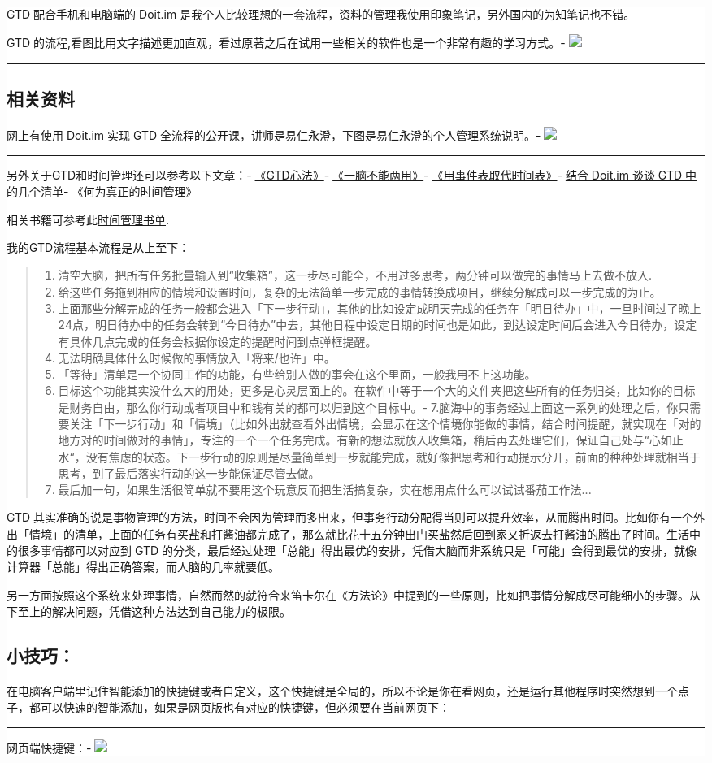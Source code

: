 GTD 配合手机和电脑端的 Doit.im 是我个人比较理想的一套流程，资料的管理我使用[印象笔记](https://www.yinxiang.com)，另外国内的[为知笔记](http://www.wiz.cn)也不错。

GTD 的流程,看图比用文字描述更加直观，看过原著之后在试用一些相关的软件也是一个非常有趣的学习方式。-
![](https://cubox.pro/c/filters:no_upscale()?imageUrl=http%3A%2F%2Fimg-storage.qiniudn.com%2F15-7-19%2F72432215.jpg)

* * *

## **相关资料**

网上有[使用 Doit.im 实现 GTD 全流程](http://www.duobei.com/room/course/1680163027)的公开课，讲师是[易仁永澄](http://blog.hiddenwangcc.com)，下图是[易仁永澄的个人管理系统说明](http://blog.hiddenwangcc.com/archives/954)。-
![](https://cubox.pro/c/filters:no_upscale()?imageUrl=http%3A%2F%2Fs1.hiddenwangcc.com%2F201211%2F751%2F29583_o.png)

* * *

另外关于GTD和时间管理还可以参考以下文章：-
[《GTD心法》](http://www.geekonomics10000.com/289)-
[《一脑不能两用》](http://www.geekonomics10000.com/283)-
[《用事件表取代时间表》](http://www.geekonomics10000.com/281)-
[结合 Doit.im 谈谈 GTD 中的几个清单](http://www.lishen.me/archives/295)-
[《何为真正的时间管理》](http://blog.sina.com.cn/s/blog_5934276b01008lc2.html)

相关书籍可参考此[时间管理书单](http://www.read.org.cn/html/1242-gtd-book-read.html).

我的GTD流程基本流程是从上至下：

> 1.  清空大脑，把所有任务批量输入到“收集箱”，这一步尽可能全，不用过多思考，两分钟可以做完的事情马上去做不放入.
> 2.  给这些任务拖到相应的情境和设置时间，复杂的无法简单一步完成的事情转换成项目，继续分解成可以一步完成的为止。
> 3.  上面那些分解完成的任务一般都会进入「下一步行动」，其他的比如设定成明天完成的任务在「明日待办」中，一旦时间过了晚上24点，明日待办中的任务会转到“今日待办”中去，其他日程中设定日期的时间也是如此，到达设定时间后会进入今日待办，设定有具体几点完成的任务会根据你设定的提醒时间到点弹框提醒。
> 4.  无法明确具体什么时候做的事情放入「将来/也许」中。
> 5.  「等待」清单是一个协同工作的功能，有些给别人做的事会在这个里面，一般我用不上这功能。
> 6.  目标这个功能其实没什么大的用处，更多是心灵层面上的。在软件中等于一个大的文件夹把这些所有的任务归类，比如你的目标是财务自由，那么你行动或者项目中和钱有关的都可以归到这个目标中。-
>     7.脑海中的事务经过上面这一系列的处理之后，你只需要关注「下一步行动」和「情境」（比如外出就查看外出情境，会显示在这个情境你能做的事情，结合时间提醒，就实现在「对的地方对的时间做对的事情」，专注的一个一个任务完成。有新的想法就放入收集箱，稍后再去处理它们，保证自己处与“心如止水“，没有焦虑的状态。下一步行动的原则是尽量简单到一步就能完成，就好像把思考和行动提示分开，前面的种种处理就相当于思考，到了最后落实行动的这一步能保证尽管去做。
> 7.  最后加一句，如果生活很简单就不要用这个玩意反而把生活搞复杂，实在想用点什么可以试试番茄工作法...

GTD 其实准确的说是事物管理的方法，时间不会因为管理而多出来，但事务行动分配得当则可以提升效率，从而腾出时间。比如你有一个外出「情境」的清单，上面的任务有买盐和打酱油都完成了，那么就比花十五分钟出门买盐然后回到家又折返去打酱油的腾出了时间。生活中的很多事情都可以对应到 GTD 的分类，最后经过处理「总能」得出最优的安排，凭借大脑而非系统只是「可能」会得到最优的安排，就像计算器「总能」得出正确答案，而人脑的几率就要低。

另一方面按照这个系统来处理事情，自然而然的就符合来笛卡尔在《方法论》中提到的一些原则，比如把事情分解成尽可能细小的步骤。从下至上的解决问题，凭借这种方法达到自己能力的极限。

## 小技巧：

在电脑客户端里记住智能添加的快捷键或者自定义，这个快捷键是全局的，所以不论是你在看网页，还是运行其他程序时突然想到一个点子，都可以快速的智能添加，如果是网页版也有对应的快捷键，但必须要在当前网页下：

* * *

网页端快捷键：-
![](https://cubox.pro/c/filters:no_upscale()?imageUrl=http%3A%2F%2Fstatic.zybuluo.com%2Fjianshu%2F3018o282d9iuqkkjxrilcdcv%2F%25E6%2588%25AA%25E5%259B%25BE%25202016-05-11%252022%25E6%2597%25B651%25E5%2588%258622%25E7%25A7%2592.png)
